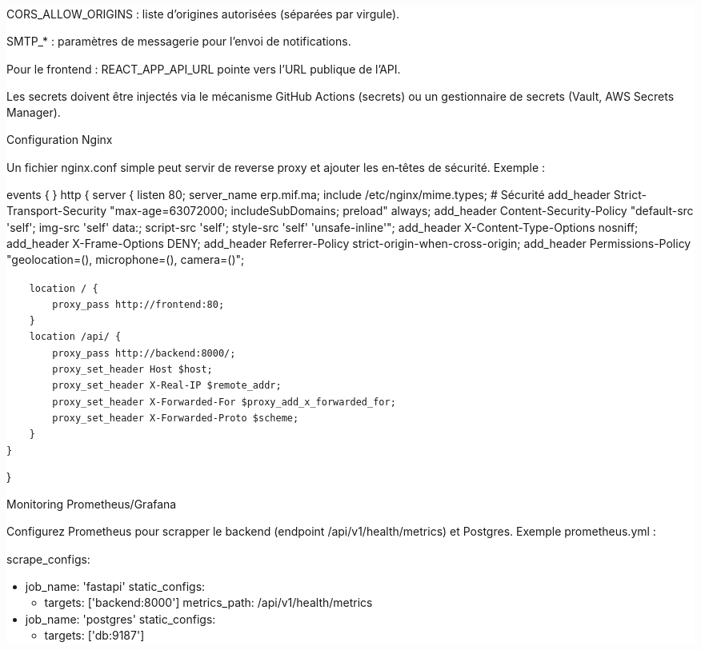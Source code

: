 CORS_ALLOW_ORIGINS : liste d’origines autorisées (séparées par virgule).

SMTP_* : paramètres de messagerie pour l’envoi de notifications.

Pour le frontend : REACT_APP_API_URL pointe vers l’URL publique de l’API.

Les secrets doivent être injectés via le mécanisme GitHub Actions (secrets) ou un gestionnaire de secrets (Vault, AWS Secrets Manager).

Configuration Nginx

Un fichier nginx.conf simple peut servir de reverse proxy et ajouter les en‑têtes de sécurité. Exemple :

events { }
http {
    server {
        listen 80;
        server_name erp.mif.ma;
        include /etc/nginx/mime.types;
        # Sécurité
        add_header Strict-Transport-Security "max-age=63072000; includeSubDomains; preload" always;
        add_header Content-Security-Policy "default-src 'self'; img-src 'self' data:; script-src 'self'; style-src 'self' 'unsafe-inline'";
        add_header X-Content-Type-Options nosniff;
        add_header X-Frame-Options DENY;
        add_header Referrer-Policy strict-origin-when-cross-origin;
        add_header Permissions-Policy "geolocation=(), microphone=(), camera=()";

        location / {
            proxy_pass http://frontend:80;
        }
        location /api/ {
            proxy_pass http://backend:8000/;
            proxy_set_header Host $host;
            proxy_set_header X-Real-IP $remote_addr;
            proxy_set_header X-Forwarded-For $proxy_add_x_forwarded_for;
            proxy_set_header X-Forwarded-Proto $scheme;
        }
    }
}

Monitoring Prometheus/Grafana

Configurez Prometheus pour scrapper le backend (endpoint /api/v1/health/metrics) et Postgres. Exemple prometheus.yml :

scrape_configs:
  - job_name: 'fastapi'
    static_configs:
      - targets: ['backend:8000']
    metrics_path: /api/v1/health/metrics
  - job_name: 'postgres'
    static_configs:
      - targets: ['db:9187']
